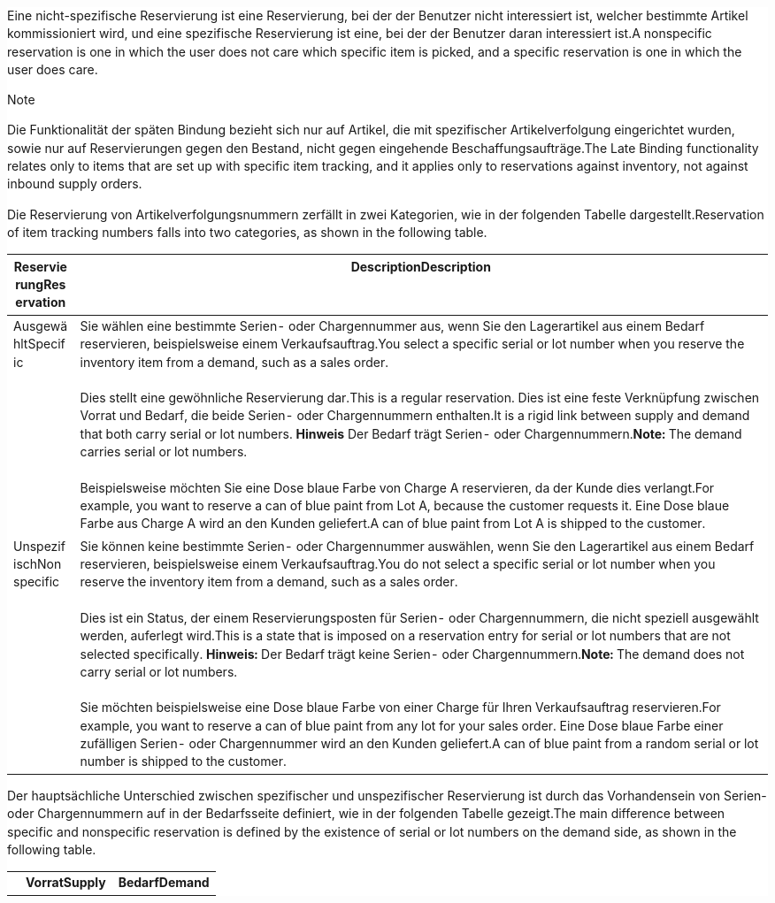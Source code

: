 <span data-ttu-id="e7efc-110">Eine nicht-spezifische Reservierung ist eine Reservierung, bei der der Benutzer nicht interessiert ist, welcher bestimmte Artikel kommissioniert wird, und eine spezifische Reservierung ist eine, bei der der Benutzer daran interessiert ist.</span><span class="sxs-lookup"><span data-stu-id="e7efc-110">A nonspecific reservation is one in which the user does not care which specific item is picked, and a specific reservation is one in which the user does care.</span></span>  
  
> [!NOTE]  
>  <span data-ttu-id="e7efc-111">Die Funktionalität der späten Bindung bezieht sich nur auf Artikel, die mit spezifischer Artikelverfolgung eingerichtet wurden, sowie nur auf Reservierungen gegen den Bestand, nicht gegen eingehende Beschaffungsaufträge.</span><span class="sxs-lookup"><span data-stu-id="e7efc-111">The Late Binding functionality relates only to items that are set up with specific item tracking, and it applies only to reservations against inventory, not against inbound supply orders.</span></span>  
  
<span data-ttu-id="e7efc-112">Die Reservierung von Artikelverfolgungsnummern zerfällt in zwei Kategorien, wie in der folgenden Tabelle dargestellt.</span><span class="sxs-lookup"><span data-stu-id="e7efc-112">Reservation of item tracking numbers falls into two categories, as shown in the following table.</span></span>  
  
|<span data-ttu-id="e7efc-113">Reservierung</span><span class="sxs-lookup"><span data-stu-id="e7efc-113">Reservation</span></span>|<span data-ttu-id="e7efc-114">Description</span><span class="sxs-lookup"><span data-stu-id="e7efc-114">Description</span></span>|  
|-----------------|---------------------------------------|  
|<span data-ttu-id="e7efc-115">Ausgewählt</span><span class="sxs-lookup"><span data-stu-id="e7efc-115">Specific</span></span>|<span data-ttu-id="e7efc-116">Sie wählen eine bestimmte Serien- oder Chargennummer aus, wenn Sie den Lagerartikel aus einem Bedarf reservieren, beispielsweise einem Verkaufsauftrag.</span><span class="sxs-lookup"><span data-stu-id="e7efc-116">You select a specific serial or lot number when you reserve the inventory item from a demand, such as a sales order.</span></span><br /><br /> <span data-ttu-id="e7efc-117">Dies stellt eine gewöhnliche Reservierung dar.</span><span class="sxs-lookup"><span data-stu-id="e7efc-117">This is a regular reservation.</span></span> <span data-ttu-id="e7efc-118">Dies ist eine feste Verknüpfung zwischen Vorrat und Bedarf, die beide Serien- oder Chargennummern enthalten.</span><span class="sxs-lookup"><span data-stu-id="e7efc-118">It is a rigid link between supply and demand that both carry serial or lot numbers.</span></span> <span data-ttu-id="e7efc-119">**Hinweis**  Der Bedarf trägt Serien- oder Chargennummern.</span><span class="sxs-lookup"><span data-stu-id="e7efc-119">**Note:**  The demand carries serial or lot numbers.</span></span> <br /><br /> <span data-ttu-id="e7efc-120">Beispielsweise möchten Sie eine Dose blaue Farbe von Charge A reservieren, da der Kunde dies verlangt.</span><span class="sxs-lookup"><span data-stu-id="e7efc-120">For example, you want to reserve a can of blue paint from Lot A, because the customer requests it.</span></span> <span data-ttu-id="e7efc-121">Eine Dose blaue Farbe aus Charge A wird an den Kunden geliefert.</span><span class="sxs-lookup"><span data-stu-id="e7efc-121">A can of blue paint from Lot A is shipped to the customer.</span></span>|  
|<span data-ttu-id="e7efc-122">Unspezifisch</span><span class="sxs-lookup"><span data-stu-id="e7efc-122">Nonspecific</span></span>|<span data-ttu-id="e7efc-123">Sie können keine bestimmte Serien- oder Chargennummer auswählen, wenn Sie den Lagerartikel aus einem Bedarf reservieren, beispielsweise einem Verkaufsauftrag.</span><span class="sxs-lookup"><span data-stu-id="e7efc-123">You do not select a specific serial or lot number when you reserve the inventory item from a demand, such as a sales order.</span></span><br /><br /> <span data-ttu-id="e7efc-124">Dies ist ein Status, der einem Reservierungsposten für Serien- oder Chargennummern, die nicht speziell ausgewählt werden, auferlegt wird.</span><span class="sxs-lookup"><span data-stu-id="e7efc-124">This is a state that is imposed on a reservation entry for serial or lot numbers that are not selected specifically.</span></span> <span data-ttu-id="e7efc-125">**Hinweis:**  Der Bedarf trägt keine Serien- oder Chargennummern.</span><span class="sxs-lookup"><span data-stu-id="e7efc-125">**Note:**  The demand does not carry serial or lot numbers.</span></span> <br /><br /> <span data-ttu-id="e7efc-126">Sie möchten beispielsweise eine Dose blaue Farbe von einer Charge für Ihren Verkaufsauftrag reservieren.</span><span class="sxs-lookup"><span data-stu-id="e7efc-126">For example, you want to reserve a can of blue paint from any lot for your sales order.</span></span> <span data-ttu-id="e7efc-127">Eine Dose blaue Farbe einer zufälligen Serien- oder Chargennummer wird an den Kunden geliefert.</span><span class="sxs-lookup"><span data-stu-id="e7efc-127">A can of blue paint from a random serial or lot number is shipped to the customer.</span></span>|  
  
<span data-ttu-id="e7efc-128">Der hauptsächliche Unterschied zwischen spezifischer und unspezifischer Reservierung ist durch das Vorhandensein von Serien- oder Chargennummern auf in der Bedarfsseite definiert, wie in der folgenden Tabelle gezeigt.</span><span class="sxs-lookup"><span data-stu-id="e7efc-128">The main difference between specific and nonspecific reservation is defined by the existence of serial or lot numbers on the demand side, as shown in the following table.</span></span>  
  
||||  
|-|-|-|  
||<span data-ttu-id="e7efc-129">**Vorrat**</span><span class="sxs-lookup"><span data-stu-id="e7efc-129">**Supply**</span></span>|<span data-ttu-id="e7efc-130">**Bedarf**</span><span class="sxs-lookup"><span data-stu-id="e7efc-130">**Demand**</span></span>|  